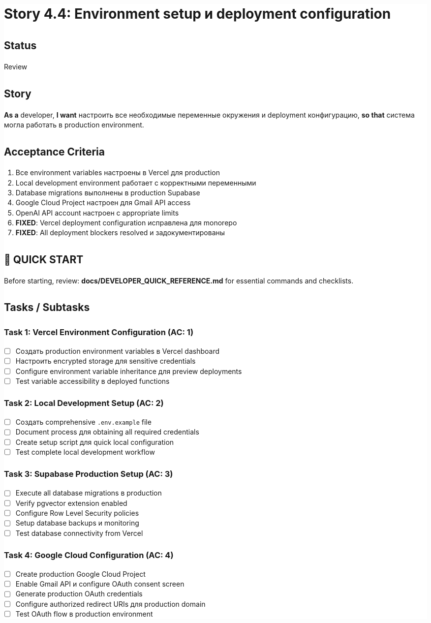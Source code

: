 # Story 4.4: Environment setup и deployment configuration

## Status
Review

## Story
**As a** developer,
**I want** настроить все необходимые переменные окружения и deployment конфигурацию,
**so that** система могла работать в production environment.

## Acceptance Criteria
1. Все environment variables настроены в Vercel для production
2. Local development environment работает с корректными переменными
3. Database migrations выполнены в production Supabase
4. Google Cloud Project настроен для Gmail API access
5. OpenAI API account настроен с appropriate limits
6. **FIXED**: Vercel deployment configuration исправлена для monorepo
7. **FIXED**: All deployment blockers resolved и задокументированы

## 🚀 **QUICK START**
Before starting, review: **docs/DEVELOPER_QUICK_REFERENCE.md** for essential commands and checklists.

## Tasks / Subtasks

### Task 1: Vercel Environment Configuration (AC: 1)
- [ ] Создать production environment variables в Vercel dashboard
- [ ] Настроить encrypted storage для sensitive credentials
- [ ] Configure environment variable inheritance для preview deployments
- [ ] Test variable accessibility в deployed functions

### Task 2: Local Development Setup (AC: 2)
- [ ] Создать comprehensive `.env.example` file
- [ ] Document process для obtaining all required credentials
- [ ] Create setup script для quick local configuration
- [ ] Test complete local development workflow

### Task 3: Supabase Production Setup (AC: 3)
- [ ] Execute all database migrations в production
- [ ] Verify pgvector extension enabled
- [ ] Configure Row Level Security policies
- [ ] Setup database backups и monitoring
- [ ] Test database connectivity from Vercel

### Task 4: Google Cloud Configuration (AC: 4)
- [ ] Create production Google Cloud Project
- [ ] Enable Gmail API и configure OAuth consent screen
- [ ] Generate production OAuth credentials
- [ ] Configure authorized redirect URIs для production domain
- [ ] Test OAuth flow в production environment
